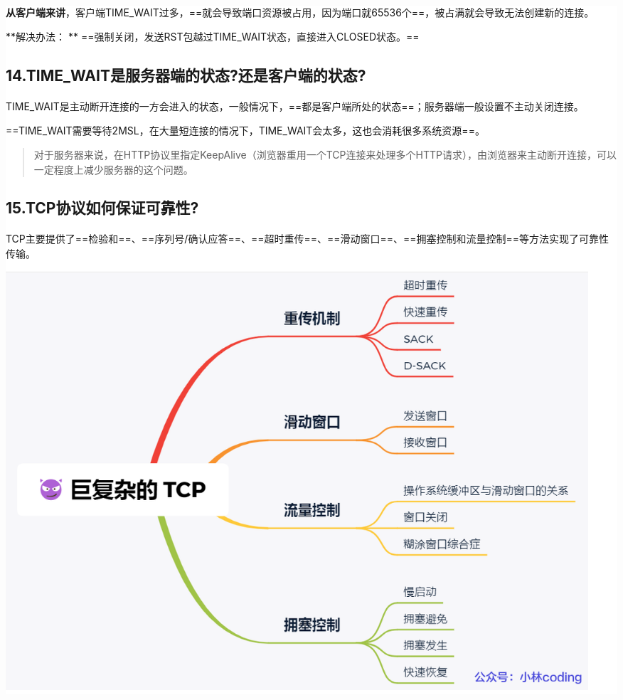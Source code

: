 **从客户端来讲**，客户端TIME_WAIT过多，==就会导致端口资源被占用，因为端口就65536个==，被占满就会导致无法创建新的连接。

**解决办法： ** ==强制关闭，发送RST包越过TIME_WAIT状态，直接进入CLOSED状态。==





## 14.TIME_WAIT是服务器端的状态?还是客户端的状态?

TIME_WAIT是主动断开连接的一方会进入的状态，一般情况下，==都是客户端所处的状态==；服务器端一般设置不主动关闭连接。

==TIME_WAIT需要等待2MSL，在大量短连接的情况下，TIME_WAIT会太多，这也会消耗很多系统资源==。

> 对于服务器来说，在HTTP协议里指定KeepAlive（浏览器重用一个TCP连接来处理多个HTTP请求），由浏览器来主动断开连接，可以一定程度上减少服务器的这个问题。



## 15.TCP协议如何保证可靠性?

TCP主要提供了==检验和==、==序列号/确认应答==、==超时重传==、==滑动窗口==、==拥塞控制和流量控制==等方法实现了可靠性传输。

<img src="images/3.jpg" alt="img" style="zoom: 80%;" />
